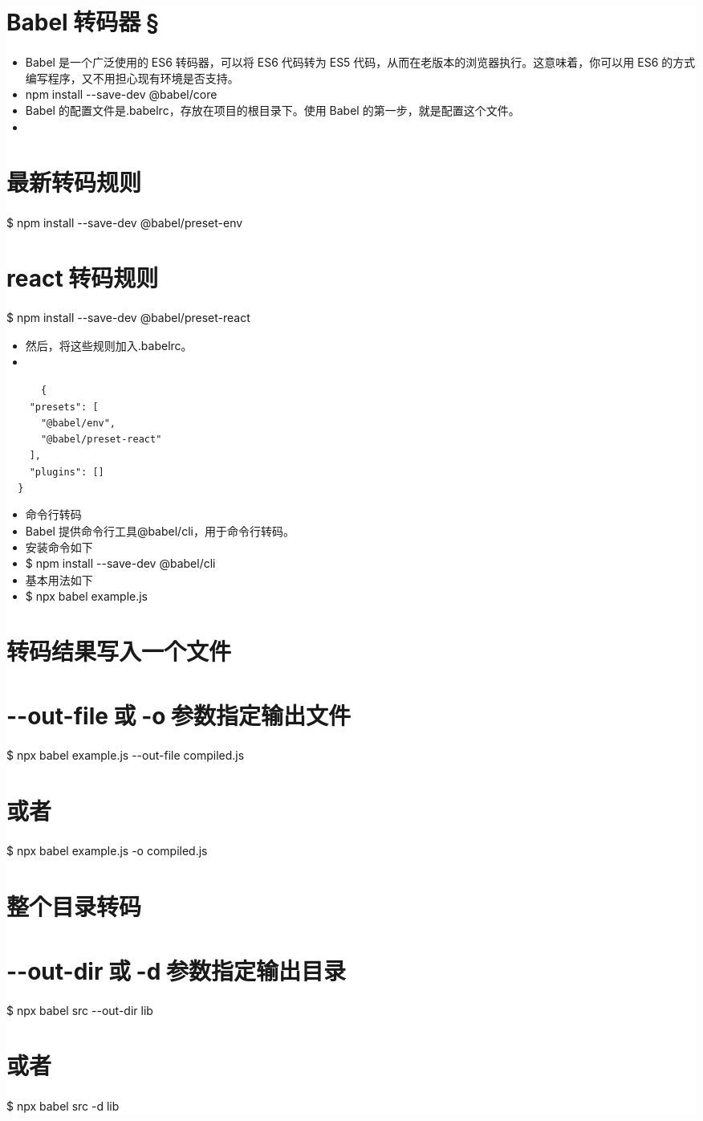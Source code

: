 <h1> Babel 转码器 § </h1>

+ Babel 是一个广泛使用的 ES6 转码器，可以将 ES6 代码转为 ES5 代码，从而在老版本的浏览器执行。这意味着，你可以用 ES6 的方式编写程序，又不用担心现有环境是否支持。
+ npm install --save-dev @babel/core
+ Babel 的配置文件是.babelrc，存放在项目的根目录下。使用 Babel 的第一步，就是配置这个文件。
+ 
# 最新转码规则
$ npm install --save-dev @babel/preset-env

# react 转码规则
$ npm install --save-dev @babel/preset-react
+ 然后，将这些规则加入.babelrc。
+ 
~~~
      {
    "presets": [
      "@babel/env",
      "@babel/preset-react"
    ],
    "plugins": []
  }
~~~  
+ 命令行转码
+ Babel 提供命令行工具@babel/cli，用于命令行转码。
+ 安装命令如下
+ $ npm install --save-dev @babel/cli
+ 基本用法如下
 + $ npx babel example.js

# 转码结果写入一个文件
# --out-file 或 -o 参数指定输出文件
$ npx babel example.js --out-file compiled.js
# 或者
$ npx babel example.js -o compiled.js

# 整个目录转码
# --out-dir 或 -d 参数指定输出目录
$ npx babel src --out-dir lib
# 或者
$ npx babel src -d lib
